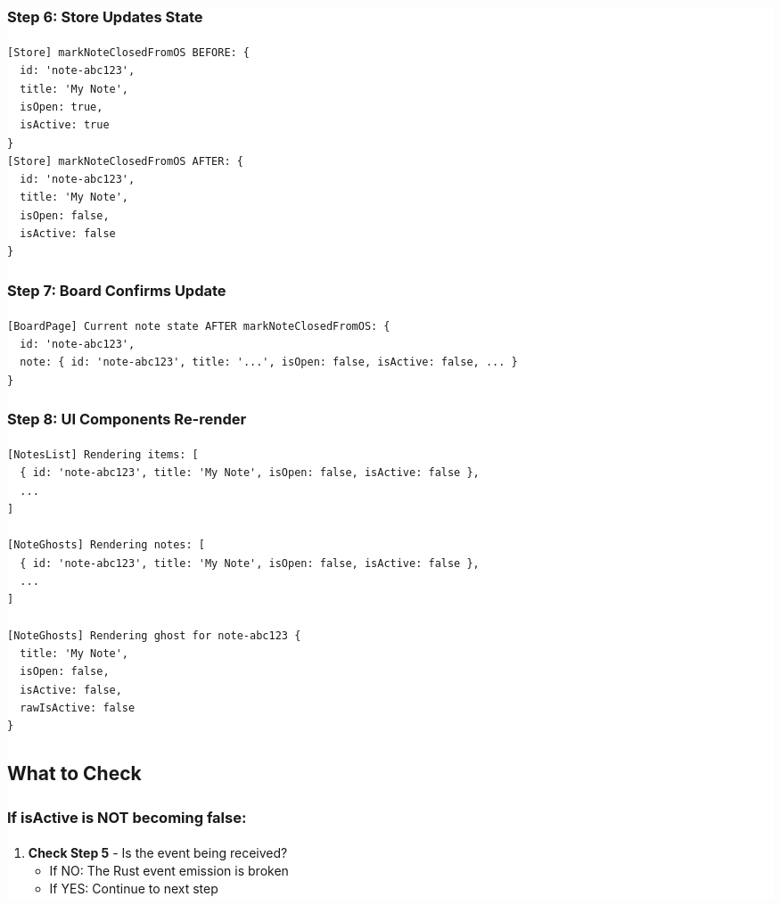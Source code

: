 ### Step 6: Store Updates State
```
[Store] markNoteClosedFromOS BEFORE: {
  id: 'note-abc123',
  title: 'My Note',
  isOpen: true,
  isActive: true
}
[Store] markNoteClosedFromOS AFTER: {
  id: 'note-abc123',
  title: 'My Note',
  isOpen: false,
  isActive: false
}
```

### Step 7: Board Confirms Update
```
[BoardPage] Current note state AFTER markNoteClosedFromOS: {
  id: 'note-abc123',
  note: { id: 'note-abc123', title: '...', isOpen: false, isActive: false, ... }
}
```

### Step 8: UI Components Re-render
```
[NotesList] Rendering items: [
  { id: 'note-abc123', title: 'My Note', isOpen: false, isActive: false },
  ...
]

[NoteGhosts] Rendering notes: [
  { id: 'note-abc123', title: 'My Note', isOpen: false, isActive: false },
  ...
]

[NoteGhosts] Rendering ghost for note-abc123 {
  title: 'My Note',
  isOpen: false,
  isActive: false,
  rawIsActive: false
}
```

## What to Check

### If isActive is NOT becoming false:

1. **Check Step 5** - Is the event being received?
   - If NO: The Rust event emission is broken
   - If YES: Continue to next step
